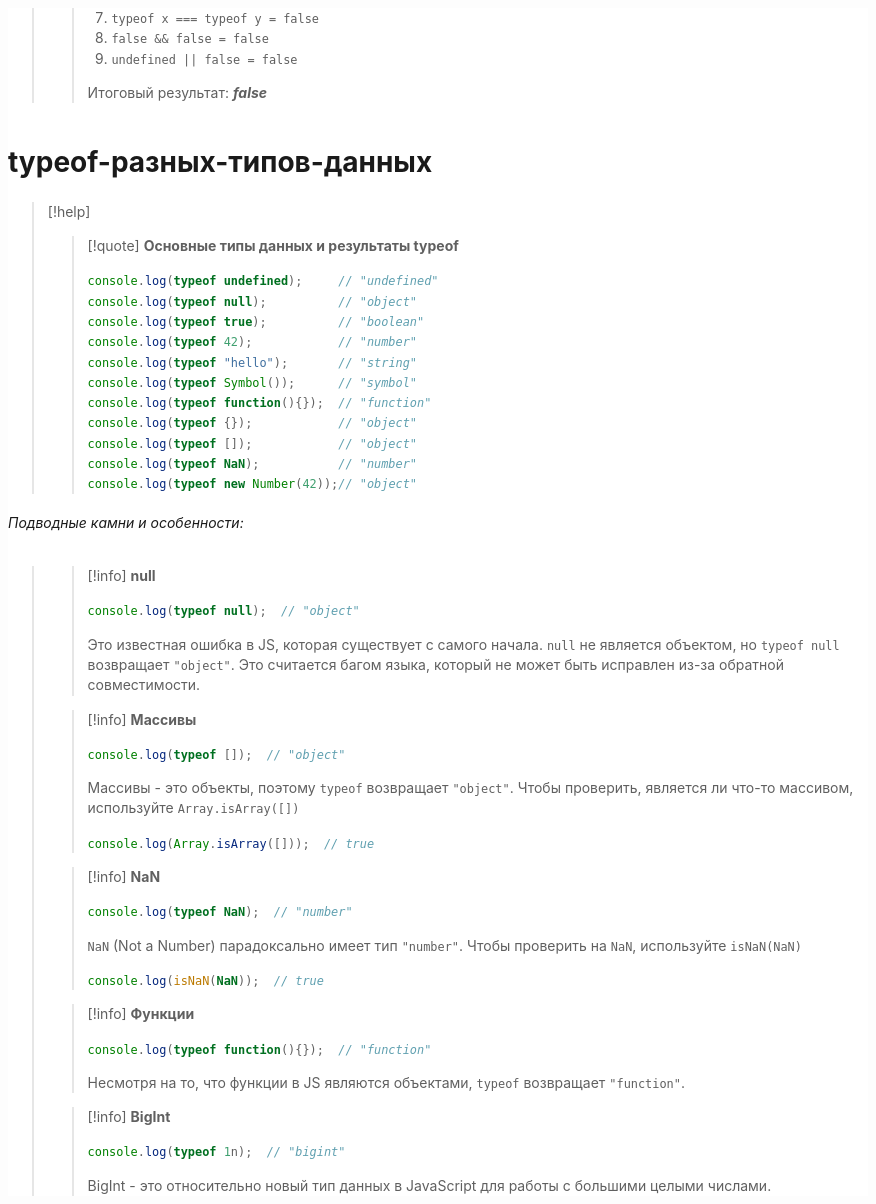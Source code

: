>>7. `typeof x === typeof y = false`
>>8. `false && false = false`
>>9. `undefined || false = false`
>>
>> Итоговый результат: ***false***
# typeof-разных-типов-данных
> [!help] 
>>[!quote] **Основные типы данных и результаты typeof**
>>```js 
>>console.log(typeof undefined);     // "undefined"
>>console.log(typeof null);          // "object"
>>console.log(typeof true);          // "boolean"
>>console.log(typeof 42);            // "number"
>>console.log(typeof "hello");       // "string"
>>console.log(typeof Symbol());      // "symbol"
>>console.log(typeof function(){});  // "function"
>>console.log(typeof {});            // "object"
>>console.log(typeof []);            // "object"
>>console.log(typeof NaN);           // "number"
>>console.log(typeof new Number(42));// "object"
>>```
###### Подводные камни и особенности:
>>[!info] **null**
>>```js 
>>console.log(typeof null);  // "object"
>>```
>>Это известная ошибка в JS, которая существует с самого начала. `null` не является объектом, но `typeof null` возвращает `"object"`. Это считается багом языка, который не может быть исправлен из-за обратной совместимости.
>
>>[!info] **Массивы**
>>```js 
>>console.log(typeof []);  // "object"
>>```
>>Массивы - это объекты, поэтому `typeof` возвращает `"object"`. Чтобы проверить, является ли что-то массивом, используйте `Array.isArray([])`
>>
>>```js 
>>console.log(Array.isArray([]));  // true
>>```
>
>>[!info] **NaN**
>>```js 
>>console.log(typeof NaN);  // "number"
>>```
>>`NaN` (Not a Number) парадоксально имеет тип `"number"`. Чтобы проверить на `NaN`, используйте `isNaN(NaN)`
>>```js 
>>console.log(isNaN(NaN));  // true
>>```
>
>>[!info] **Функции**
>>```js 
>>console.log(typeof function(){});  // "function"
>>```
>>Несмотря на то, что функции в JS являются объектами, `typeof` возвращает `"function"`.
>
>>[!info] **BigInt**
>>```js 
>>console.log(typeof 1n);  // "bigint"
>>```
>>BigInt - это относительно новый тип данных в JavaScript для работы с большими целыми числами.